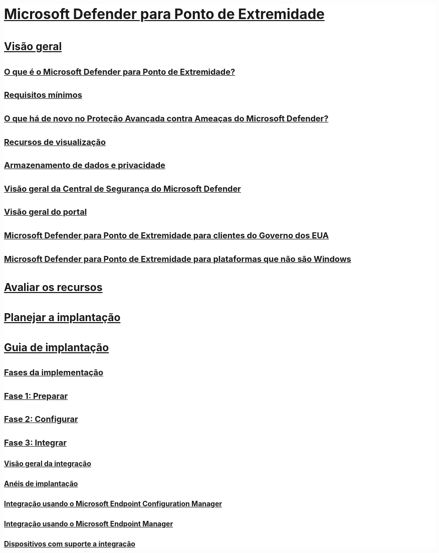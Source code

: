 # [Microsoft Defender para Ponto de Extremidade](index.yml)

## [Visão geral]()
### [O que é o Microsoft Defender para Ponto de Extremidade?](microsoft-defender-endpoint.md)
### [Requisitos mínimos](minimum-requirements.md)
### [O que há de novo no Proteção Avançada contra Ameaças do Microsoft Defender? ](whats-new-in-microsoft-defender-atp.md)
### [Recursos de visualização](preview.md)
### [Armazenamento de dados e privacidade](data-storage-privacy.md)
### [Visão geral da Central de Segurança do Microsoft Defender](use.md)
### [Visão geral do portal](portal-overview.md)
### [Microsoft Defender para Ponto de Extremidade para clientes do Governo dos EUA](gov.md)
### [Microsoft Defender para Ponto de Extremidade para plataformas que não são Windows](non-windows.md)

## [Avaliar os recursos](evaluation-lab.md)

## [Planejar a implantação](deployment-strategy.md)

## [Guia de implantação]()
### [Fases da implementação](deployment-phases.md)
### [Fase 1: Preparar](prepare-deployment.md)
### [Fase 2: Configurar](production-deployment.md)
### [Fase 3: Integrar]()
#### [Visão geral da integração](onboarding.md)
#### [Anéis de implantação](deployment-rings.md)
#### [Integração usando o Microsoft Endpoint Configuration Manager](onboarding-endpoint-configuration-manager.md)
#### [Integração usando o Microsoft Endpoint Manager](onboarding-endpoint-manager.md)
#### [Dispositivos com suporte a integração](onboard-configure.md)

